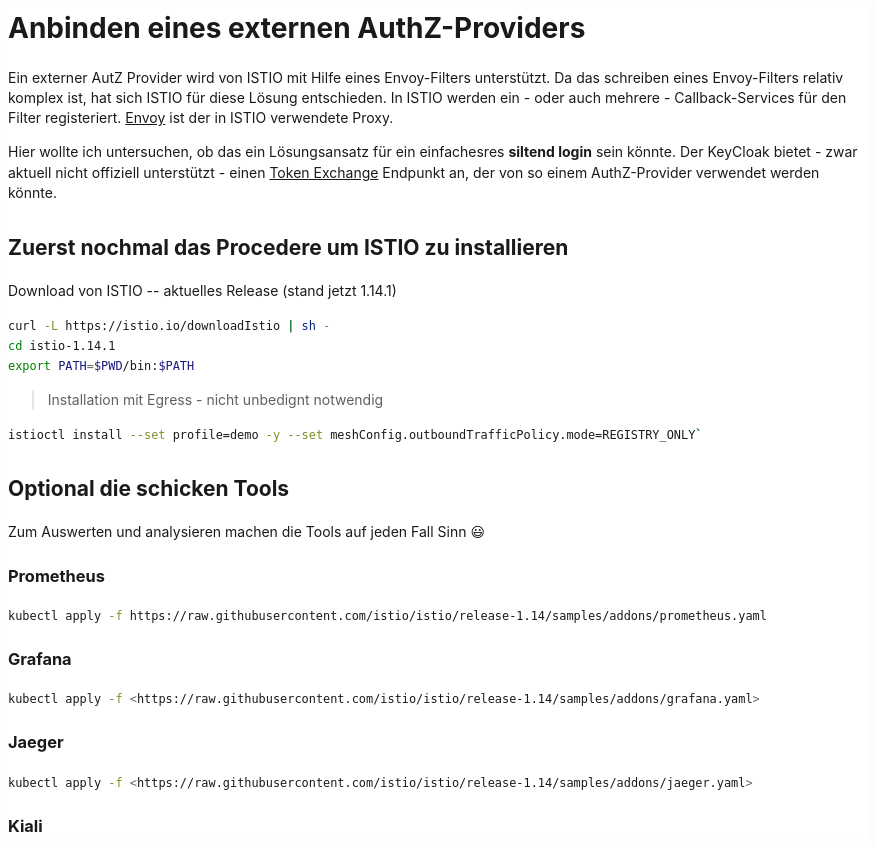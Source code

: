 # Anbinden eines externen AuthZ-Providers

Ein externer AutZ Provider wird von ISTIO mit Hilfe eines Envoy-Filters unterstützt. Da das schreiben eines Envoy-Filters relativ komplex ist, hat sich ISTIO für diese Lösung entschieden. In ISTIO werden ein - oder auch mehrere - Callback-Services für den Filter registeriert. [Envoy](https://www.envoyproxy.io/) ist der in ISTIO verwendete Proxy.

Hier wollte ich untersuchen, ob das ein Lösungsansatz für ein einfachesres **siltend login** sein könnte. Der KeyCloak bietet - zwar aktuell nicht offiziell unterstützt - einen [Token Exchange](https://www.keycloak.org/docs/latest/securing_apps/#_token-exchange) Endpunkt an, der von so einem AuthZ-Provider  verwendet werden könnte.

## Zuerst nochmal das Procedere um ISTIO zu installieren

Download von ISTIO -- aktuelles Release (stand jetzt 1.14.1)

```bash
curl -L https://istio.io/downloadIstio | sh -
cd istio-1.14.1
export PATH=$PWD/bin:$PATH
```

>Installation mit Egress - nicht unbedignt notwendig

```bash
istioctl install --set profile=demo -y --set meshConfig.outboundTrafficPolicy.mode=REGISTRY_ONLY`
```

## Optional die schicken Tools

Zum Auswerten und analysieren machen die Tools auf jeden Fall Sinn 😃

### Prometheus

```bash
kubectl apply -f https://raw.githubusercontent.com/istio/istio/release-1.14/samples/addons/prometheus.yaml
```

### Grafana

```bash
kubectl apply -f <https://raw.githubusercontent.com/istio/istio/release-1.14/samples/addons/grafana.yaml>
```

### Jaeger

```bash
kubectl apply -f <https://raw.githubusercontent.com/istio/istio/release-1.14/samples/addons/jaeger.yaml>
```

### Kiali
